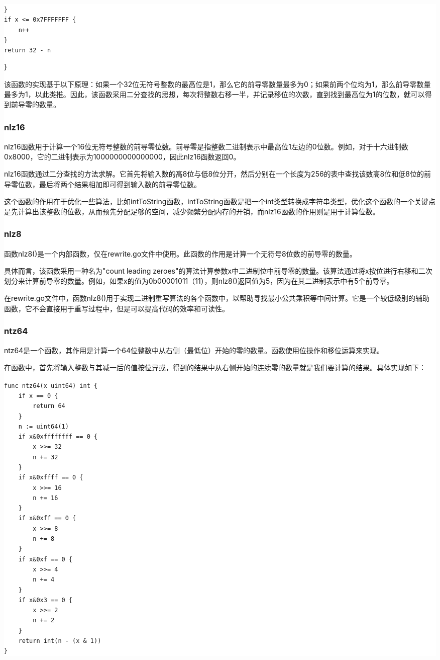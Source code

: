     }
    if x <= 0x7FFFFFFF {
        n++
    }
    return 32 - n
}

该函数的实现基于以下原理：如果一个32位无符号整数的最高位是1，那么它的前导零数量最多为0；如果前两个位均为1，那么前导零数量最多为1，以此类推。因此，该函数采用二分查找的思想，每次将整数右移一半，并记录移位的次数，直到找到最高位为1的位数，就可以得到前导零的数量。



### nlz16

nlz16函数用于计算一个16位无符号整数的前导零位数。前导零是指整数二进制表示中最高位1左边的0位数。例如，对于十六进制数0x8000，它的二进制表示为1000000000000000，因此nlz16函数返回0。

nlz16函数通过二分查找的方法求解。它首先将输入数的高8位与低8位分开，然后分别在一个长度为256的表中查找该数高8位和低8位的前导零位数，最后将两个结果相加即可得到输入数的前导零位数。

这个函数的作用在于优化一些算法，比如intToString函数，intToString函数是把一个int类型转换成字符串类型，优化这个函数的一个关键点是先计算出该整数的位数，从而预先分配足够的空间，减少频繁分配内存的开销，而nlz16函数的作用则是用于计算位数。



### nlz8

函数nlz8()是一个内部函数，仅在rewrite.go文件中使用。此函数的作用是计算一个无符号8位数的前导零的数量。

具体而言，该函数采用一种名为"count leading zeroes"的算法计算参数x中二进制位中前导零的数量。该算法通过将x按位进行右移和二次划分来计算前导零的数量。例如，如果x的值为0b00001011（11），则nlz8()返回值为5，因为在其二进制表示中有5个前导零。

在rewrite.go文件中，函数nlz8()用于实现二进制重写算法的各个函数中，以帮助寻找最小公共乘积等中间计算。它是一个较低级别的辅助函数，它不会直接用于重写过程中，但是可以提高代码的效率和可读性。



### ntz64

ntz64是一个函数，其作用是计算一个64位整数中从右侧（最低位）开始的零的数量。函数使用位操作和移位运算来实现。

在函数中，首先将输入整数与其减一后的值按位异或，得到的结果中从右侧开始的连续零的数量就是我们要计算的结果。具体实现如下：

```
func ntz64(x uint64) int {
    if x == 0 {
        return 64
    }
    n := uint64(1)
    if x&0xffffffff == 0 {
        x >>= 32
        n += 32
    }
    if x&0xffff == 0 {
        x >>= 16
        n += 16
    }
    if x&0xff == 0 {
        x >>= 8
        n += 8
    }
    if x&0xf == 0 {
        x >>= 4
        n += 4
    }
    if x&0x3 == 0 {
        x >>= 2
        n += 2
    }
    return int(n - (x & 1))
}
```